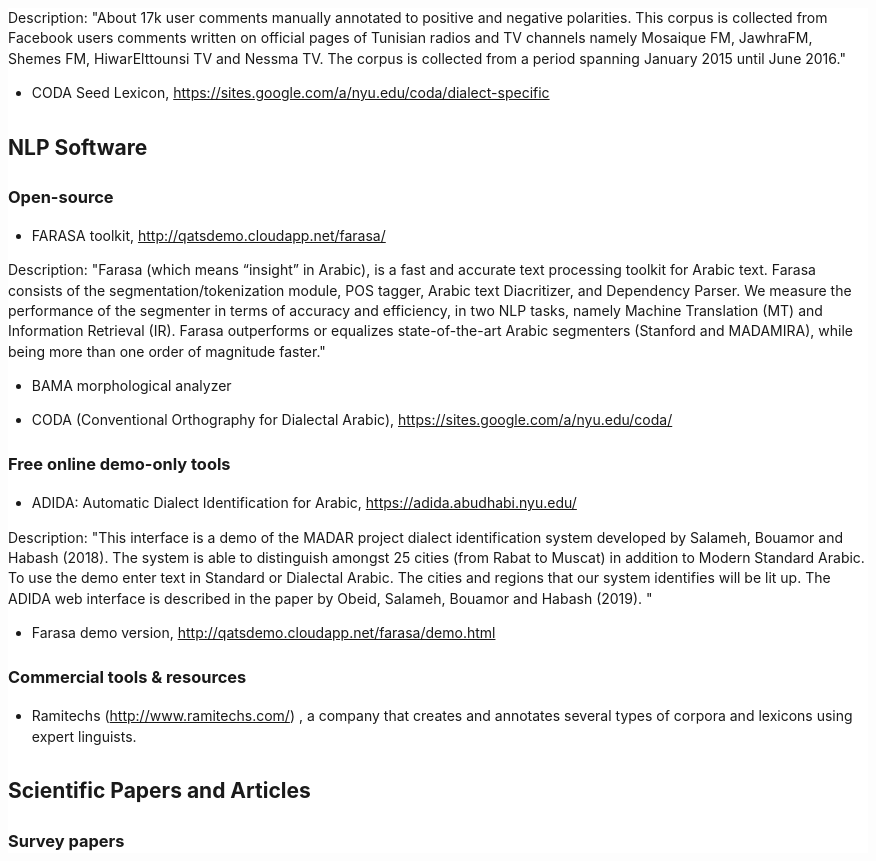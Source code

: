 Description:
"About 17k user comments manually annotated to positive and negative polarities.
This corpus is collected from Facebook users comments written on official pages
of Tunisian radios and TV channels namely Mosaique FM, JawhraFM, Shemes FM,
HiwarElttounsi TV and Nessma TV. The corpus is collected from a period spanning
January 2015 until June 2016."

- CODA Seed Lexicon, https://sites.google.com/a/nyu.edu/coda/dialect-specific

## NLP Software

### Open-source

- FARASA toolkit, http://qatsdemo.cloudapp.net/farasa/

Description:
"Farasa (which means “insight” in Arabic), is a fast and accurate text processing toolkit for Arabic text.
Farasa consists of the segmentation/tokenization module, POS tagger, Arabic text Diacritizer, and Dependency Parser.
We measure the performance of the segmenter in terms of accuracy and efficiency, in two NLP tasks, namely Machine Translation (MT)
and Information Retrieval (IR). Farasa outperforms or equalizes state-of-the-art Arabic segmenters (Stanford and MADAMIRA),
while being more than one order of magnitude faster."

- BAMA morphological analyzer

- CODA (Conventional Orthography for Dialectal Arabic), https://sites.google.com/a/nyu.edu/coda/

### Free online demo-only tools

- ADIDA: Automatic Dialect Identification for Arabic, https://adida.abudhabi.nyu.edu/

Description:
"This interface is a demo of the MADAR project dialect identification system developed by Salameh, Bouamor and Habash (2018).
The system is able to distinguish amongst 25 cities (from Rabat to Muscat) in addition to Modern Standard Arabic.
To use the demo enter text in Standard or Dialectal Arabic. The cities and regions that our system identifies will be lit up.
The ADIDA web interface is described in the paper by Obeid, Salameh, Bouamor and Habash (2019). "

- Farasa demo version, http://qatsdemo.cloudapp.net/farasa/demo.html

### Commercial tools & resources

- Ramitechs (http://www.ramitechs.com/) , a company that creates and annotates several types of corpora and lexicons using expert linguists.

## Scientific Papers and Articles

### Survey papers
